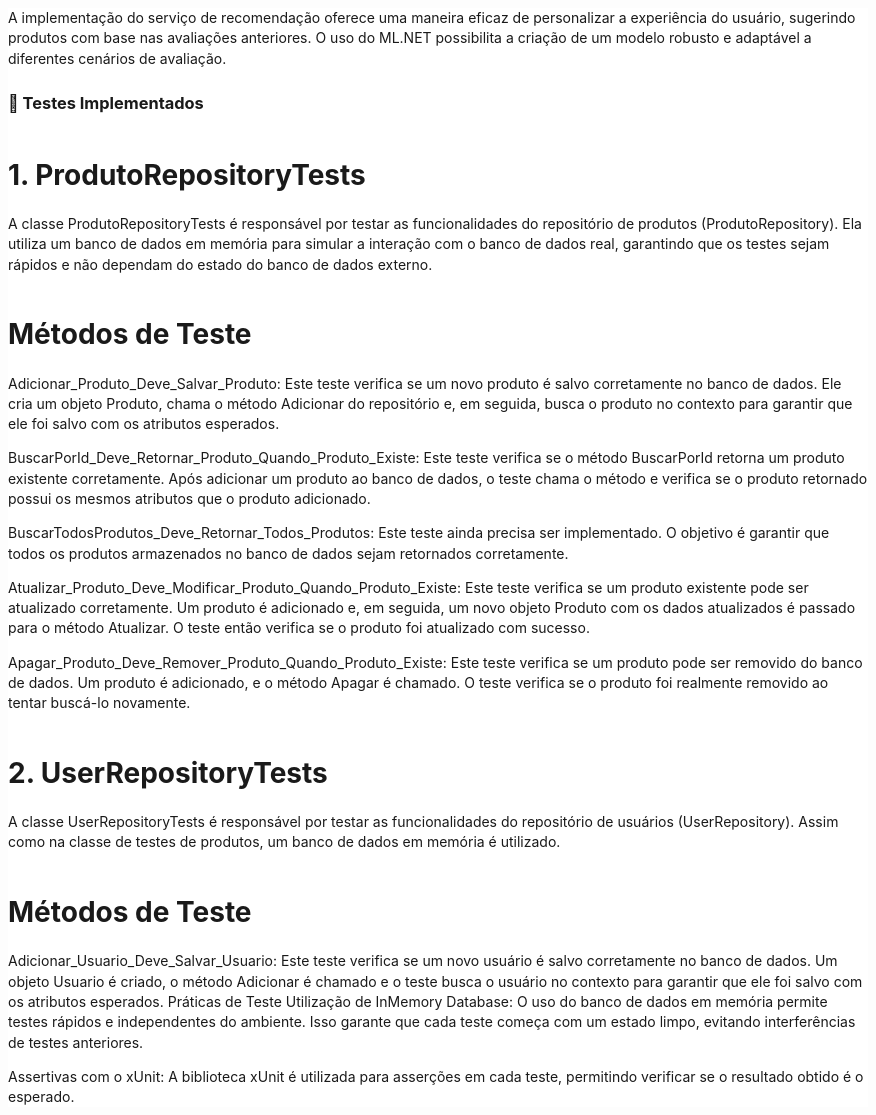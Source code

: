 A implementação do serviço de recomendação oferece uma maneira eficaz de personalizar a experiência do usuário, sugerindo produtos com base nas avaliações anteriores. O uso do ML.NET possibilita a criação de um modelo robusto e adaptável a diferentes cenários de avaliação.


### 🧪 Testes Implementados
# 1. ProdutoRepositoryTests
A classe ProdutoRepositoryTests é responsável por testar as funcionalidades do repositório de produtos (ProdutoRepository). Ela utiliza um banco de dados em memória para simular a interação com o banco de dados real, garantindo que os testes sejam rápidos e não dependam do estado do banco de dados externo.

# Métodos de Teste
Adicionar_Produto_Deve_Salvar_Produto: Este teste verifica se um novo produto é salvo corretamente no banco de dados. Ele cria um objeto Produto, chama o método Adicionar do repositório e, em seguida, busca o produto no contexto para garantir que ele foi salvo com os atributos esperados.

BuscarPorId_Deve_Retornar_Produto_Quando_Produto_Existe: Este teste verifica se o método BuscarPorId retorna um produto existente corretamente. Após adicionar um produto ao banco de dados, o teste chama o método e verifica se o produto retornado possui os mesmos atributos que o produto adicionado.

BuscarTodosProdutos_Deve_Retornar_Todos_Produtos: Este teste ainda precisa ser implementado. O objetivo é garantir que todos os produtos armazenados no banco de dados sejam retornados corretamente.

Atualizar_Produto_Deve_Modificar_Produto_Quando_Produto_Existe: Este teste verifica se um produto existente pode ser atualizado corretamente. Um produto é adicionado e, em seguida, um novo objeto Produto com os dados atualizados é passado para o método Atualizar. O teste então verifica se o produto foi atualizado com sucesso.

Apagar_Produto_Deve_Remover_Produto_Quando_Produto_Existe: Este teste verifica se um produto pode ser removido do banco de dados. Um produto é adicionado, e o método Apagar é chamado. O teste verifica se o produto foi realmente removido ao tentar buscá-lo novamente.

# 2. UserRepositoryTests
A classe UserRepositoryTests é responsável por testar as funcionalidades do repositório de usuários (UserRepository). Assim como na classe de testes de produtos, um banco de dados em memória é utilizado.

# Métodos de Teste
Adicionar_Usuario_Deve_Salvar_Usuario: Este teste verifica se um novo usuário é salvo corretamente no banco de dados. Um objeto Usuario é criado, o método Adicionar é chamado e o teste busca o usuário no contexto para garantir que ele foi salvo com os atributos esperados.
Práticas de Teste
Utilização de InMemory Database: O uso do banco de dados em memória permite testes rápidos e independentes do ambiente. Isso garante que cada teste começa com um estado limpo, evitando interferências de testes anteriores.

Assertivas com o xUnit: A biblioteca xUnit é utilizada para asserções em cada teste, permitindo verificar se o resultado obtido é o esperado.
